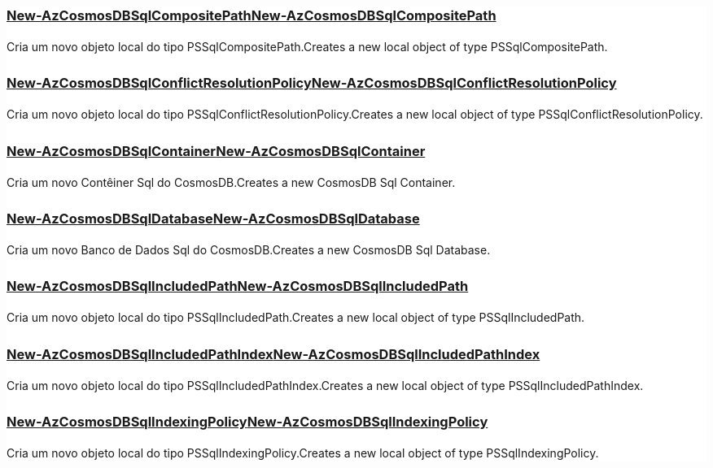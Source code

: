 ### [<span data-ttu-id="6233b-194">New-AzCosmosDBSqlCompositePath</span><span class="sxs-lookup"><span data-stu-id="6233b-194">New-AzCosmosDBSqlCompositePath</span></span>](New-AzCosmosDBSqlCompositePath.md)
<span data-ttu-id="6233b-195">Cria um novo objeto local do tipo PSSqlCompositePath.</span><span class="sxs-lookup"><span data-stu-id="6233b-195">Creates a new local object of type PSSqlCompositePath.</span></span> 

### [<span data-ttu-id="6233b-196">New-AzCosmosDBSqlConflictResolutionPolicy</span><span class="sxs-lookup"><span data-stu-id="6233b-196">New-AzCosmosDBSqlConflictResolutionPolicy</span></span>](New-AzCosmosDBSqlConflictResolutionPolicy.md)
<span data-ttu-id="6233b-197">Cria um novo objeto local do tipo PSSqlConflictResolutionPolicy.</span><span class="sxs-lookup"><span data-stu-id="6233b-197">Creates a new local object of type PSSqlConflictResolutionPolicy.</span></span> 

### [<span data-ttu-id="6233b-198">New-AzCosmosDBSqlContainer</span><span class="sxs-lookup"><span data-stu-id="6233b-198">New-AzCosmosDBSqlContainer</span></span>](New-AzCosmosDBSqlContainer.md)
<span data-ttu-id="6233b-199">Cria um novo Contêiner Sql do CosmosDB.</span><span class="sxs-lookup"><span data-stu-id="6233b-199">Creates a new CosmosDB Sql Container.</span></span>

### [<span data-ttu-id="6233b-200">New-AzCosmosDBSqlDatabase</span><span class="sxs-lookup"><span data-stu-id="6233b-200">New-AzCosmosDBSqlDatabase</span></span>](New-AzCosmosDBSqlDatabase.md)
<span data-ttu-id="6233b-201">Cria um novo Banco de Dados Sql do CosmosDB.</span><span class="sxs-lookup"><span data-stu-id="6233b-201">Creates a new CosmosDB Sql Database.</span></span>

### [<span data-ttu-id="6233b-202">New-AzCosmosDBSqlIncludedPath</span><span class="sxs-lookup"><span data-stu-id="6233b-202">New-AzCosmosDBSqlIncludedPath</span></span>](New-AzCosmosDBSqlIncludedPath.md)
<span data-ttu-id="6233b-203">Cria um novo objeto local do tipo PSSqlIncludedPath.</span><span class="sxs-lookup"><span data-stu-id="6233b-203">Creates a new local object of type PSSqlIncludedPath.</span></span> 

### [<span data-ttu-id="6233b-204">New-AzCosmosDBSqlIncludedPathIndex</span><span class="sxs-lookup"><span data-stu-id="6233b-204">New-AzCosmosDBSqlIncludedPathIndex</span></span>](New-AzCosmosDBSqlIncludedPathIndex.md)
<span data-ttu-id="6233b-205">Cria um novo objeto local do tipo PSSqlIncludedPathIndex.</span><span class="sxs-lookup"><span data-stu-id="6233b-205">Creates a new local object of type PSSqlIncludedPathIndex.</span></span> 

### [<span data-ttu-id="6233b-206">New-AzCosmosDBSqlIndexingPolicy</span><span class="sxs-lookup"><span data-stu-id="6233b-206">New-AzCosmosDBSqlIndexingPolicy</span></span>](New-AzCosmosDBSqlIndexingPolicy.md)
<span data-ttu-id="6233b-207">Cria um novo objeto local do tipo PSSqlIndexingPolicy.</span><span class="sxs-lookup"><span data-stu-id="6233b-207">Creates a new local object of type PSSqlIndexingPolicy.</span></span> 
